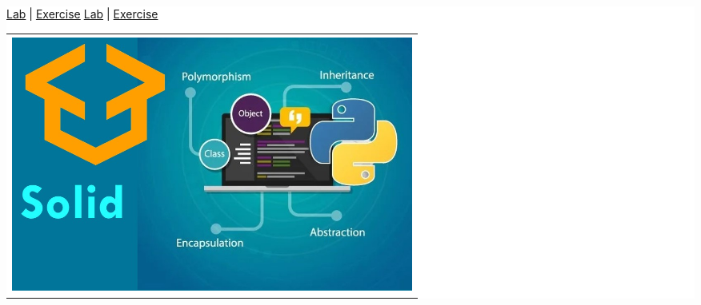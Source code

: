   <tr>
    <td>
    <a href="https://github.com/Nenogzar/Academy_SoftUni/tree/main/advanced_oop/lectures/05_static_and_class_methods/lab">Lab</a>
|  
    <a href="https://github.com/Nenogzar/Academy_SoftUni/tree/main/advanced_oop/lectures/05_static_and_class_methods/exercise">Exercise</a>
    
</td>
    <td>
    <a href="https://github.com/Nenogzar/Academy_SoftUni/tree/main/advanced_oop/lectures/06_polymorphism_and_abstraction/lab">Lab</a>
| 
    <a href="https://github.com/Nenogzar/Academy_SoftUni/tree/main/advanced_oop/lectures/06_polymorphism_and_abstraction/exercise">Exercise</a>
</td>
  </tr>
</table>


<table>
  <tr>
    <th><a href="https://github.com/Nenogzar/Academy_SoftUni/tree/main/advanced_oop/lectures/07_solid"><img src="https://github.com/Nenogzar/Academy_SoftUni/blob/main/advanced_oop/image/07.jpg" alt="solid" width="500"></a></th>